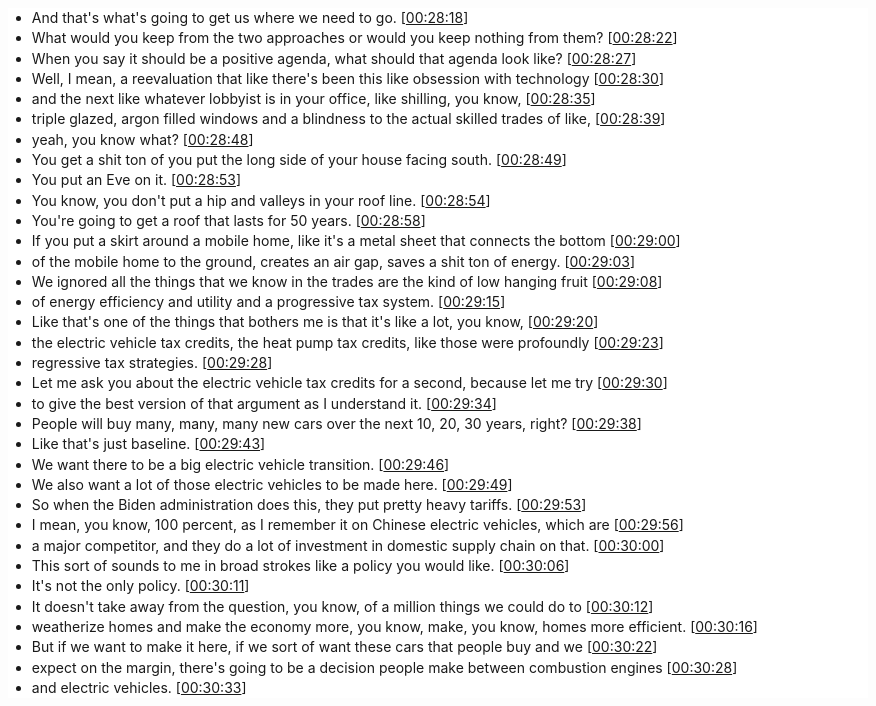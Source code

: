 *  And that's what's going to get us where we need to go. [[00:28:18](https://www.youtube.com/watch?v=LpGhXKf3-qo&t=1698.52s)]
*  What would you keep from the two approaches or would you keep nothing from them? [[00:28:22](https://www.youtube.com/watch?v=LpGhXKf3-qo&t=1702.84s)]
*  When you say it should be a positive agenda, what should that agenda look like? [[00:28:27](https://www.youtube.com/watch?v=LpGhXKf3-qo&t=1707.24s)]
*  Well, I mean, a reevaluation that like there's been this like obsession with technology [[00:28:30](https://www.youtube.com/watch?v=LpGhXKf3-qo&t=1710.68s)]
*  and the next like whatever lobbyist is in your office, like shilling, you know, [[00:28:35](https://www.youtube.com/watch?v=LpGhXKf3-qo&t=1715.72s)]
*  triple glazed, argon filled windows and a blindness to the actual skilled trades of like, [[00:28:39](https://www.youtube.com/watch?v=LpGhXKf3-qo&t=1719.8s)]
*  yeah, you know what? [[00:28:48](https://www.youtube.com/watch?v=LpGhXKf3-qo&t=1728.2s)]
*  You get a shit ton of you put the long side of your house facing south. [[00:28:49](https://www.youtube.com/watch?v=LpGhXKf3-qo&t=1729.16s)]
*  You put an Eve on it. [[00:28:53](https://www.youtube.com/watch?v=LpGhXKf3-qo&t=1733.0s)]
*  You know, you don't put a hip and valleys in your roof line. [[00:28:54](https://www.youtube.com/watch?v=LpGhXKf3-qo&t=1734.6000000000001s)]
*  You're going to get a roof that lasts for 50 years. [[00:28:58](https://www.youtube.com/watch?v=LpGhXKf3-qo&t=1738.04s)]
*  If you put a skirt around a mobile home, like it's a metal sheet that connects the bottom [[00:29:00](https://www.youtube.com/watch?v=LpGhXKf3-qo&t=1740.1200000000001s)]
*  of the mobile home to the ground, creates an air gap, saves a shit ton of energy. [[00:29:03](https://www.youtube.com/watch?v=LpGhXKf3-qo&t=1743.72s)]
*  We ignored all the things that we know in the trades are the kind of low hanging fruit [[00:29:08](https://www.youtube.com/watch?v=LpGhXKf3-qo&t=1748.2s)]
*  of energy efficiency and utility and a progressive tax system. [[00:29:15](https://www.youtube.com/watch?v=LpGhXKf3-qo&t=1755.08s)]
*  Like that's one of the things that bothers me is that it's like a lot, you know, [[00:29:20](https://www.youtube.com/watch?v=LpGhXKf3-qo&t=1760.1200000000001s)]
*  the electric vehicle tax credits, the heat pump tax credits, like those were profoundly [[00:29:23](https://www.youtube.com/watch?v=LpGhXKf3-qo&t=1763.8s)]
*  regressive tax strategies. [[00:29:28](https://www.youtube.com/watch?v=LpGhXKf3-qo&t=1768.52s)]
*  Let me ask you about the electric vehicle tax credits for a second, because let me try [[00:29:30](https://www.youtube.com/watch?v=LpGhXKf3-qo&t=1770.92s)]
*  to give the best version of that argument as I understand it. [[00:29:34](https://www.youtube.com/watch?v=LpGhXKf3-qo&t=1774.52s)]
*  People will buy many, many, many new cars over the next 10, 20, 30 years, right? [[00:29:38](https://www.youtube.com/watch?v=LpGhXKf3-qo&t=1778.44s)]
*  Like that's just baseline. [[00:29:43](https://www.youtube.com/watch?v=LpGhXKf3-qo&t=1783.32s)]
*  We want there to be a big electric vehicle transition. [[00:29:46](https://www.youtube.com/watch?v=LpGhXKf3-qo&t=1786.2s)]
*  We also want a lot of those electric vehicles to be made here. [[00:29:49](https://www.youtube.com/watch?v=LpGhXKf3-qo&t=1789.4s)]
*  So when the Biden administration does this, they put pretty heavy tariffs. [[00:29:53](https://www.youtube.com/watch?v=LpGhXKf3-qo&t=1793.0s)]
*  I mean, you know, 100 percent, as I remember it on Chinese electric vehicles, which are [[00:29:56](https://www.youtube.com/watch?v=LpGhXKf3-qo&t=1796.84s)]
*  a major competitor, and they do a lot of investment in domestic supply chain on that. [[00:30:00](https://www.youtube.com/watch?v=LpGhXKf3-qo&t=1800.4399999999998s)]
*  This sort of sounds to me in broad strokes like a policy you would like. [[00:30:06](https://www.youtube.com/watch?v=LpGhXKf3-qo&t=1806.52s)]
*  It's not the only policy. [[00:30:11](https://www.youtube.com/watch?v=LpGhXKf3-qo&t=1811.9599999999998s)]
*  It doesn't take away from the question, you know, of a million things we could do to [[00:30:12](https://www.youtube.com/watch?v=LpGhXKf3-qo&t=1812.9199999999998s)]
*  weatherize homes and make the economy more, you know, make, you know, homes more efficient. [[00:30:16](https://www.youtube.com/watch?v=LpGhXKf3-qo&t=1816.9199999999998s)]
*  But if we want to make it here, if we sort of want these cars that people buy and we [[00:30:22](https://www.youtube.com/watch?v=LpGhXKf3-qo&t=1822.68s)]
*  expect on the margin, there's going to be a decision people make between combustion engines [[00:30:28](https://www.youtube.com/watch?v=LpGhXKf3-qo&t=1828.92s)]
*  and electric vehicles. [[00:30:33](https://www.youtube.com/watch?v=LpGhXKf3-qo&t=1833.64s)]